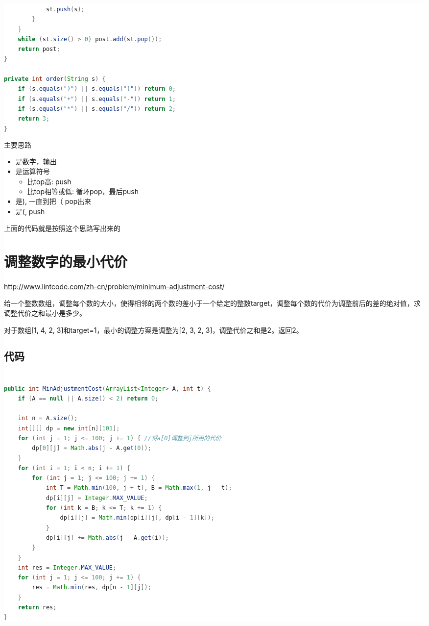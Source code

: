 ```java
            st.push(s);
        }
    }
    while (st.size() > 0) post.add(st.pop());
    return post;
}

private int order(String s) {
    if (s.equals(")") || s.equals("(")) return 0;
    if (s.equals("+") || s.equals("-")) return 1;
    if (s.equals("*") || s.equals("/")) return 2;
    return 3;
}

```

主要思路

- 是数字，输出
- 是运算符号
    - 比top高: push
    - 比top相等或低: 循环pop，最后push
- 是), 一直到把（ pop出来
- 是(, push

上面的代码就是按照这个思路写出来的


# 调整数字的最小代价

http://www.lintcode.com/zh-cn/problem/minimum-adjustment-cost/

给一个整数数组，调整每个数的大小，使得相邻的两个数的差小于一个给定的整数target，调整每个数的代价为调整前后的差的绝对值，求调整代价之和最小是多少。

对于数组[1, 4, 2, 3]和target=1，最小的调整方案是调整为[2, 3, 2, 3]，调整代价之和是2。返回2。
 
## 代码

```java

public int MinAdjustmentCost(ArrayList<Integer> A, int t) {
    if (A == null || A.size() < 2) return 0;
    
    int n = A.size();
    int[][] dp = new int[n][101];
    for (int j = 1; j <= 100; j += 1) { //将a[0]调整到j所用的代价
        dp[0][j] = Math.abs(j - A.get(0));
    }
    for (int i = 1; i < n; i += 1) {
        for (int j = 1; j <= 100; j += 1) {
            int T = Math.min(100, j + t), B = Math.max(1, j - t);
            dp[i][j] = Integer.MAX_VALUE;
            for (int k = B; k <= T; k += 1) {
                dp[i][j] = Math.min(dp[i][j], dp[i - 1][k]);
            }
            dp[i][j] += Math.abs(j - A.get(i));
        }
    }
    int res = Integer.MAX_VALUE;
    for (int j = 1; j <= 100; j += 1) {
        res = Math.min(res, dp[n - 1][j]);
    }
    return res;
}

```